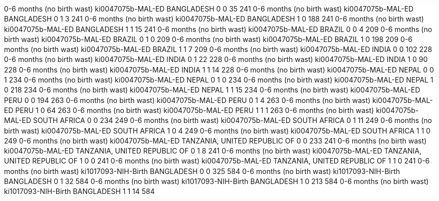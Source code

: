 0-6 months (no birth wast)    ki0047075b-MAL-ED       BANGLADESH                     0                   0       35     241
0-6 months (no birth wast)    ki0047075b-MAL-ED       BANGLADESH                     0                   1        3     241
0-6 months (no birth wast)    ki0047075b-MAL-ED       BANGLADESH                     1                   0      188     241
0-6 months (no birth wast)    ki0047075b-MAL-ED       BANGLADESH                     1                   1       15     241
0-6 months (no birth wast)    ki0047075b-MAL-ED       BRAZIL                         0                   0        4     209
0-6 months (no birth wast)    ki0047075b-MAL-ED       BRAZIL                         0                   1        0     209
0-6 months (no birth wast)    ki0047075b-MAL-ED       BRAZIL                         1                   0      198     209
0-6 months (no birth wast)    ki0047075b-MAL-ED       BRAZIL                         1                   1        7     209
0-6 months (no birth wast)    ki0047075b-MAL-ED       INDIA                          0                   0      102     228
0-6 months (no birth wast)    ki0047075b-MAL-ED       INDIA                          0                   1       22     228
0-6 months (no birth wast)    ki0047075b-MAL-ED       INDIA                          1                   0       90     228
0-6 months (no birth wast)    ki0047075b-MAL-ED       INDIA                          1                   1       14     228
0-6 months (no birth wast)    ki0047075b-MAL-ED       NEPAL                          0                   0        1     234
0-6 months (no birth wast)    ki0047075b-MAL-ED       NEPAL                          0                   1        0     234
0-6 months (no birth wast)    ki0047075b-MAL-ED       NEPAL                          1                   0      218     234
0-6 months (no birth wast)    ki0047075b-MAL-ED       NEPAL                          1                   1       15     234
0-6 months (no birth wast)    ki0047075b-MAL-ED       PERU                           0                   0      194     263
0-6 months (no birth wast)    ki0047075b-MAL-ED       PERU                           0                   1        4     263
0-6 months (no birth wast)    ki0047075b-MAL-ED       PERU                           1                   0       64     263
0-6 months (no birth wast)    ki0047075b-MAL-ED       PERU                           1                   1        1     263
0-6 months (no birth wast)    ki0047075b-MAL-ED       SOUTH AFRICA                   0                   0      234     249
0-6 months (no birth wast)    ki0047075b-MAL-ED       SOUTH AFRICA                   0                   1       11     249
0-6 months (no birth wast)    ki0047075b-MAL-ED       SOUTH AFRICA                   1                   0        4     249
0-6 months (no birth wast)    ki0047075b-MAL-ED       SOUTH AFRICA                   1                   1        0     249
0-6 months (no birth wast)    ki0047075b-MAL-ED       TANZANIA, UNITED REPUBLIC OF   0                   0      233     241
0-6 months (no birth wast)    ki0047075b-MAL-ED       TANZANIA, UNITED REPUBLIC OF   0                   1        8     241
0-6 months (no birth wast)    ki0047075b-MAL-ED       TANZANIA, UNITED REPUBLIC OF   1                   0        0     241
0-6 months (no birth wast)    ki0047075b-MAL-ED       TANZANIA, UNITED REPUBLIC OF   1                   1        0     241
0-6 months (no birth wast)    ki1017093-NIH-Birth     BANGLADESH                     0                   0      325     584
0-6 months (no birth wast)    ki1017093-NIH-Birth     BANGLADESH                     0                   1       32     584
0-6 months (no birth wast)    ki1017093-NIH-Birth     BANGLADESH                     1                   0      213     584
0-6 months (no birth wast)    ki1017093-NIH-Birth     BANGLADESH                     1                   1       14     584